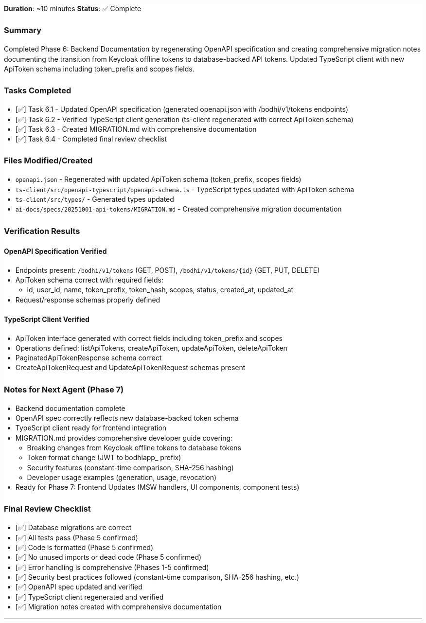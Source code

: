 **Duration**: ~10 minutes
**Status**: ✅ Complete

### Summary
Completed Phase 6: Backend Documentation by regenerating OpenAPI specification and creating comprehensive migration notes documenting the transition from Keycloak offline tokens to database-backed API tokens. Updated TypeScript client with new ApiToken schema including token_prefix and scopes fields.

### Tasks Completed
- [✅] Task 6.1 - Updated OpenAPI specification (generated openapi.json with /bodhi/v1/tokens endpoints)
- [✅] Task 6.2 - Verified TypeScript client generation (ts-client regenerated with correct ApiToken schema)
- [✅] Task 6.3 - Created MIGRATION.md with comprehensive documentation
- [✅] Task 6.4 - Completed final review checklist

### Files Modified/Created
- `openapi.json` - Regenerated with updated ApiToken schema (token_prefix, scopes fields)
- `ts-client/src/openapi-typescript/openapi-schema.ts` - TypeScript types updated with ApiToken schema
- `ts-client/src/types/` - Generated types updated
- `ai-docs/specs/20251001-api-tokens/MIGRATION.md` - Created comprehensive migration documentation

### Verification Results

#### OpenAPI Specification Verified
- Endpoints present: `/bodhi/v1/tokens` (GET, POST), `/bodhi/v1/tokens/{id}` (GET, PUT, DELETE)
- ApiToken schema correct with required fields:
  - id, user_id, name, token_prefix, token_hash, scopes, status, created_at, updated_at
- Request/response schemas properly defined

#### TypeScript Client Verified
- ApiToken interface generated with correct fields including token_prefix and scopes
- Operations defined: listApiTokens, createApiToken, updateApiToken, deleteApiToken
- PaginatedApiTokenResponse schema correct
- CreateApiTokenRequest and UpdateApiTokenRequest schemas present

### Notes for Next Agent (Phase 7)
- Backend documentation complete
- OpenAPI spec correctly reflects new database-backed token schema
- TypeScript client ready for frontend integration
- MIGRATION.md provides comprehensive developer guide covering:
  - Breaking changes from Keycloak offline tokens to database tokens
  - Token format change (JWT to bodhiapp_ prefix)
  - Security features (constant-time comparison, SHA-256 hashing)
  - Developer usage examples (generation, usage, revocation)
- Ready for Phase 7: Frontend Updates (MSW handlers, UI components, component tests)

### Final Review Checklist
- [✅] Database migrations are correct
- [✅] All tests pass (Phase 5 confirmed)
- [✅] Code is formatted (Phase 5 confirmed)
- [✅] No unused imports or dead code (Phase 5 confirmed)
- [✅] Error handling is comprehensive (Phases 1-5 confirmed)
- [✅] Security best practices followed (constant-time comparison, SHA-256 hashing, etc.)
- [✅] OpenAPI spec updated and verified
- [✅] TypeScript client regenerated and verified
- [✅] Migration notes created with comprehensive documentation

---
